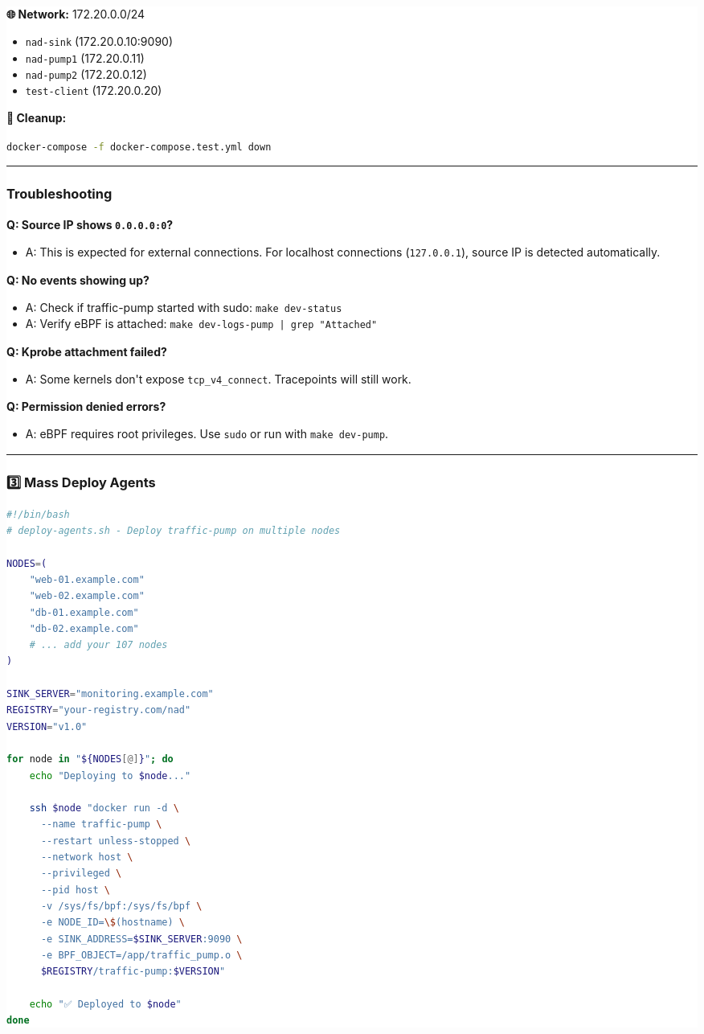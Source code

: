 **🌐 Network:** 172.20.0.0/24
- `nad-sink` (172.20.0.10:9090)
- `nad-pump1` (172.20.0.11) 
- `nad-pump2` (172.20.0.12)
- `test-client` (172.20.0.20)

**🧹 Cleanup:**
```bash
docker-compose -f docker-compose.test.yml down
```

---

### Troubleshooting

**Q: Source IP shows `0.0.0.0:0`?**
- A: This is expected for external connections. For localhost connections (`127.0.0.1`), source IP is detected automatically.

**Q: No events showing up?**
- A: Check if traffic-pump started with sudo: `make dev-status`
- A: Verify eBPF is attached: `make dev-logs-pump | grep "Attached"`

**Q: Kprobe attachment failed?**
- A: Some kernels don't expose `tcp_v4_connect`. Tracepoints will still work.

**Q: Permission denied errors?**
- A: eBPF requires root privileges. Use `sudo` or run with `make dev-pump`.

---

### 3️⃣ Mass Deploy Agents

```bash
#!/bin/bash
# deploy-agents.sh - Deploy traffic-pump on multiple nodes

NODES=(
    "web-01.example.com"
    "web-02.example.com" 
    "db-01.example.com"
    "db-02.example.com"
    # ... add your 107 nodes
)

SINK_SERVER="monitoring.example.com"
REGISTRY="your-registry.com/nad"
VERSION="v1.0"

for node in "${NODES[@]}"; do
    echo "Deploying to $node..."
    
    ssh $node "docker run -d \
      --name traffic-pump \
      --restart unless-stopped \
      --network host \
      --privileged \
      --pid host \
      -v /sys/fs/bpf:/sys/fs/bpf \
      -e NODE_ID=\$(hostname) \
      -e SINK_ADDRESS=$SINK_SERVER:9090 \
      -e BPF_OBJECT=/app/traffic_pump.o \
      $REGISTRY/traffic-pump:$VERSION"
      
    echo "✅ Deployed to $node"
done

```